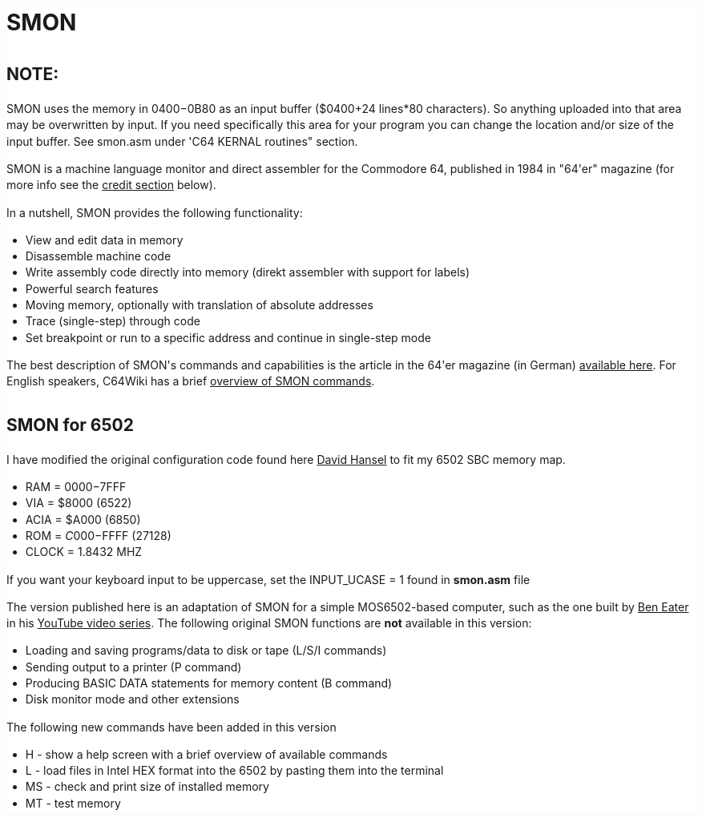 # SMON

## NOTE: 
SMON uses the memory in $0400-$0B80 as an input buffer ($0400+24 lines*80 characters). So anything uploaded into that area may be overwritten by input.
If you need specifically this area for your program you can change the location and/or size of the input buffer. See smon.asm under 'C64 KERNAL routines" section.

SMON is a machine language monitor and direct assembler for the Commodore 64,
published in 1984 in "64'er" magazine (for more info see the [credit section](https://github.com/dhansel/smon6502#credits) below).

In a nutshell, SMON provides the following functionality:
  - View and edit data in memory
  - Disassemble machine code
  - Write assembly code directly into memory (direkt assembler with support for labels)
  - Powerful search features
  - Moving memory, optionally with translation of absolute addresses
  - Trace (single-step) through code
  - Set breakpoint or run to a specific address and continue in single-step mode

The best description of SMON's commands and capabilities is the article in the
64'er magazine (in German) [available here](https://archive.org/details/64er_sonderheft_1985_08/page/n121/mode/2up).
For English speakers, C64Wiki has a brief [overview of SMON commands](https://www.c64-wiki.com/wiki/SMON).

## SMON for 6502

I have modified the original configuration code found here [David Hansel](https://github.com/dhansel/smon6502) to fit my 6502 SBC memory map.

  - RAM   = $0000-$7FFF  
  - VIA   = $8000 (6522)
  - ACIA  = $A000 (6850)
  - ROM   = $C000-$FFFF (27128)
  - CLOCK = 1.8432 MHZ

If you want your keyboard input to be uppercase, set the INPUT_UCASE = 1 found in **smon.asm** file



The version published here is an adaptation of SMON for a simple MOS6502-based 
computer, such as the one built by [Ben Eater](https://eater.net/6502) in his 
[YouTube video series](https://www.youtube.com/watch?v=LnzuMJLZRdU&list=PLowKtXNTBypFbtuVMUVXNR0z1mu7dp7eH).
The following original SMON functions are **not** available in this version:
  - Loading and saving programs/data to disk or tape (L/S/I commands)
  - Sending output to a printer (P command)
  - Producing BASIC DATA statements for memory content (B command)
  - Disk monitor mode and other extensions
  
The following new commands have been added in this version
  - H - show a help screen with a brief overview of available commands
  - L - load files in Intel HEX format into the 6502 by pasting them into the terminal
  - MS - check and print size of installed memory
  - MT - test memory
